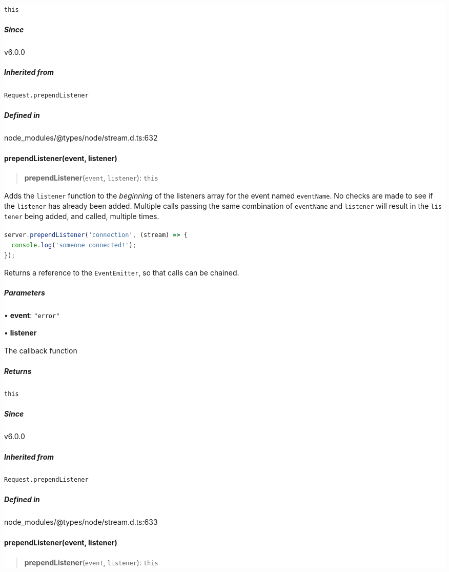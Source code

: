 `this`

##### Since

v6.0.0

##### Inherited from

`Request.prependListener`

##### Defined in

node_modules/@types/node/stream.d.ts:632

#### prependListener(event, listener)

> **prependListener**(`event`, `listener`): `this`

Adds the `listener` function to the _beginning_ of the listeners array for the
event named `eventName`. No checks are made to see if the `listener` has already
been added. Multiple calls passing the same combination of `eventName` and
`listener` will result in the `listener` being added, and called, multiple
times.

```js
server.prependListener('connection', (stream) => {
  console.log('someone connected!');
});
```

Returns a reference to the `EventEmitter`, so that calls can be chained.

##### Parameters

• **event**: `"error"`

• **listener**

The callback function

##### Returns

`this`

##### Since

v6.0.0

##### Inherited from

`Request.prependListener`

##### Defined in

node_modules/@types/node/stream.d.ts:633

#### prependListener(event, listener)

> **prependListener**(`event`, `listener`): `this`
